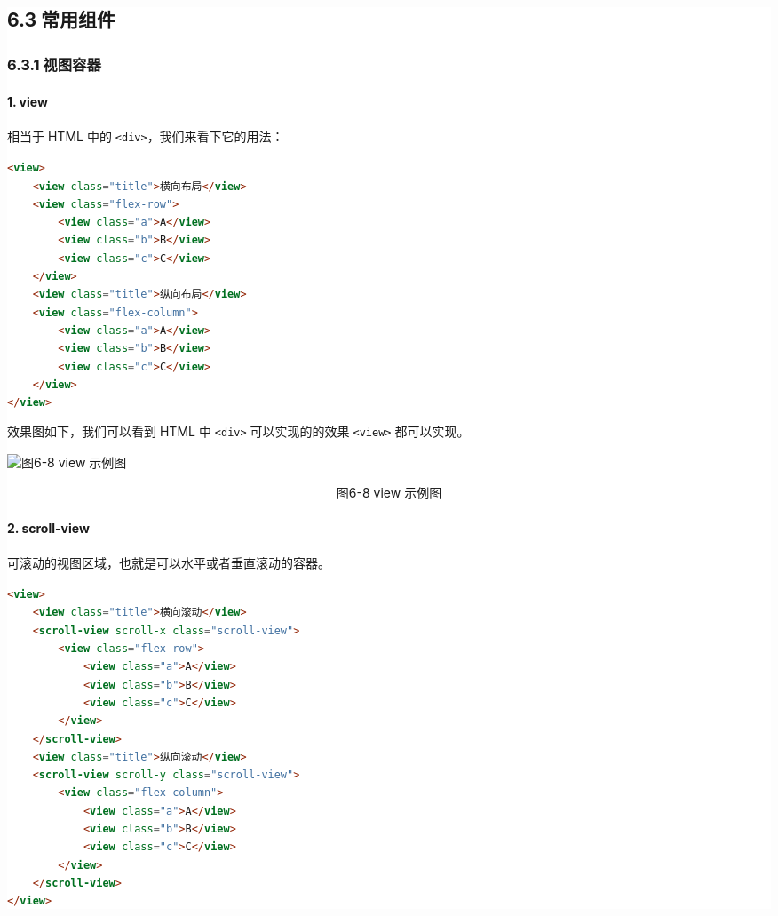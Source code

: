 ## 6.3 常用组件

### 6.3.1 视图容器

#### 1. view

相当于 HTML 中的 `<div>`，我们来看下它的用法：

```html
<view>
    <view class="title">横向布局</view>
    <view class="flex-row">
        <view class="a">A</view>
        <view class="b">B</view>
        <view class="c">C</view>
    </view>
    <view class="title">纵向布局</view>
    <view class="flex-column">
        <view class="a">A</view>
        <view class="b">B</view>
        <view class="c">C</view>
    </view>
</view>
```

效果图如下，我们可以看到 HTML 中 `<div>` 可以实现的的效果 `<view>` 都可以实现。

![图6-8 view 示例图](/Users/next/Desktop/GBook/images/6-8.png)

<center>图6-8 view 示例图</center>

#### 2. scroll-view

可滚动的视图区域，也就是可以水平或者垂直滚动的容器。

```html
<view>
    <view class="title">横向滚动</view>
    <scroll-view scroll-x class="scroll-view">
        <view class="flex-row">
            <view class="a">A</view>
            <view class="b">B</view>
            <view class="c">C</view>
        </view>
    </scroll-view>
    <view class="title">纵向滚动</view>
    <scroll-view scroll-y class="scroll-view">
        <view class="flex-column">
            <view class="a">A</view>
            <view class="b">B</view>
            <view class="c">C</view>
        </view>
    </scroll-view>
</view>
```
